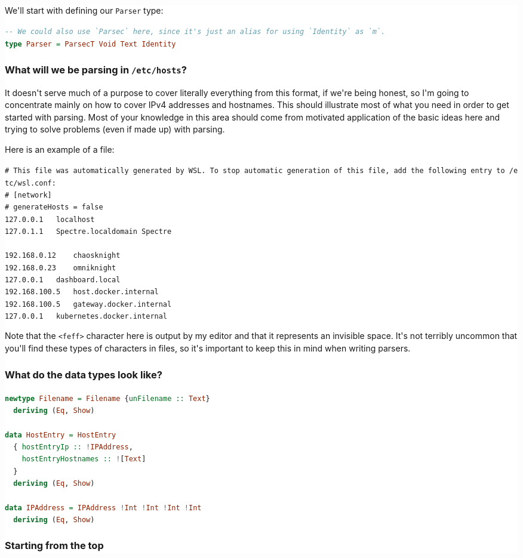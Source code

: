 We'll start with defining our `Parser` type:

```haskell
-- We could also use `Parsec` here, since it's just an alias for using `Identity` as `m`.
type Parser = ParsecT Void Text Identity
```

### What will we be parsing in `/etc/hosts`?

It doesn't serve much of a purpose to cover literally everything from this format, if we're being
honest, so I'm going to concentrate mainly on how to cover IPv4 addresses and hostnames. This should
illustrate most of what you need in order to get started with parsing. Most of your knowledge in
this area should come from motivated application of the basic ideas here and trying to solve
problems (even if made up) with parsing.

Here is an example of a file:

```text
# This file was automatically generated by WSL. To stop automatic generation of this file, add the following entry to /etc/wsl.conf:
# [network]
# generateHosts = false
127.0.0.1	localhost
127.0.1.1	Spectre.localdomain	Spectre
﻿
192.168.0.12	chaosknight
192.168.0.23	omniknight
127.0.0.1	dashboard.local
192.168.100.5	host.docker.internal
192.168.100.5	gateway.docker.internal
127.0.0.1	kubernetes.docker.internal
```

Note that the `<feff>` character here is output by my editor and that it represents an invisible
space. It's not terribly uncommon that you'll find these types of characters in files, so it's
important to keep this in mind when writing parsers.

### What do the data types look like?

```haskell
newtype Filename = Filename {unFilename :: Text}
  deriving (Eq, Show)

data HostEntry = HostEntry
  { hostEntryIp :: !IPAddress,
    hostEntryHostnames :: ![Text]
  }
  deriving (Eq, Show)

data IPAddress = IPAddress !Int !Int !Int !Int
  deriving (Eq, Show)
```

### Starting from the top
